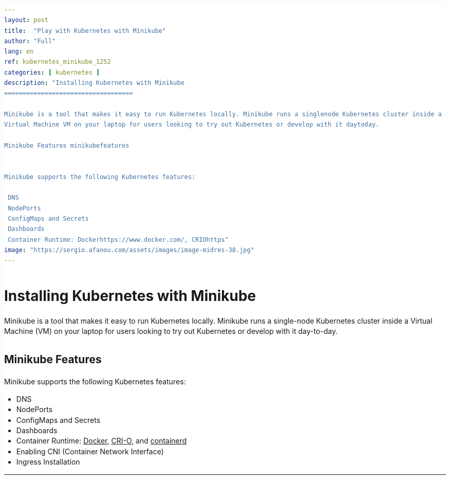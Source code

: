 ```yaml
---
layout: post
title:  "Play with Kubernetes with Minikube"
author: "Full"
lang: en
ref: kubernetes_minikube_1252
categories: [ kubernetes ]
description: "Installing Kubernetes with Minikube
===================================

Minikube is a tool that makes it easy to run Kubernetes locally. Minikube runs a singlenode Kubernetes cluster inside a Virtual Machine VM on your laptop for users looking to try out Kubernetes or develop with it daytoday.

Minikube Features minikubefeatures


Minikube supports the following Kubernetes features:

 DNS
 NodePorts
 ConfigMaps and Secrets
 Dashboards
 Container Runtime: Dockerhttps://www.docker.com/, CRIOhttps"
image: "https://sergio.afanou.com/assets/images/image-midres-38.jpg"
---
```


# Installing Kubernetes with Minikube

Minikube is a tool that makes it easy to run Kubernetes locally. Minikube runs a single-node Kubernetes cluster inside a Virtual Machine (VM) on your laptop for users looking to try out Kubernetes or develop with it day-to-day.

## Minikube Features[ ](#minikube-features)

Minikube supports the following Kubernetes features:

- DNS
- NodePorts
- ConfigMaps and Secrets
- Dashboards
- Container Runtime: [Docker](https://www.docker.com/), [CRI-O](https://cri-o.io/), and [containerd](https://github.com/containerd/containerd)
- Enabling CNI (Container Network Interface)
- Ingress
  Installation[ ](#installation)

---
